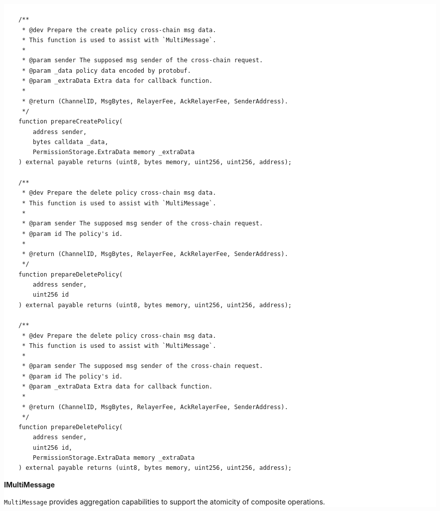    ```solidity

       /**
        * @dev Prepare the create policy cross-chain msg data.
        * This function is used to assist with `MultiMessage`.
        *
        * @param sender The supposed msg sender of the cross-chain request.
        * @param _data policy data encoded by protobuf.
        * @param _extraData Extra data for callback function.
        *
        * @return (ChannelID, MsgBytes, RelayerFee, AckRelayerFee, SenderAddress).
        */
       function prepareCreatePolicy(
           address sender, 
           bytes calldata _data, 
           PermissionStorage.ExtraData memory _extraData
       ) external payable returns (uint8, bytes memory, uint256, uint256, address);

       /**
        * @dev Prepare the delete policy cross-chain msg data.
        * This function is used to assist with `MultiMessage`.
        *
        * @param sender The supposed msg sender of the cross-chain request.
        * @param id The policy's id.
        *
        * @return (ChannelID, MsgBytes, RelayerFee, AckRelayerFee, SenderAddress).
        */
       function prepareDeletePolicy(
           address sender, 
           uint256 id
       ) external payable returns (uint8, bytes memory, uint256, uint256, address);

       /**
        * @dev Prepare the delete policy cross-chain msg data.
        * This function is used to assist with `MultiMessage`.
        *
        * @param sender The supposed msg sender of the cross-chain request.
        * @param id The policy's id.
        * @param _extraData Extra data for callback function.
        *
        * @return (ChannelID, MsgBytes, RelayerFee, AckRelayerFee, SenderAddress).
        */
       function prepareDeletePolicy(
           address sender, 
           uint256 id, 
           PermissionStorage.ExtraData memory _extraData
       ) external payable returns (uint8, bytes memory, uint256, uint256, address);
   ```

**IMultiMessage**

`MultiMessage` provides aggregation capabilities to support the atomicity of composite operations. 
